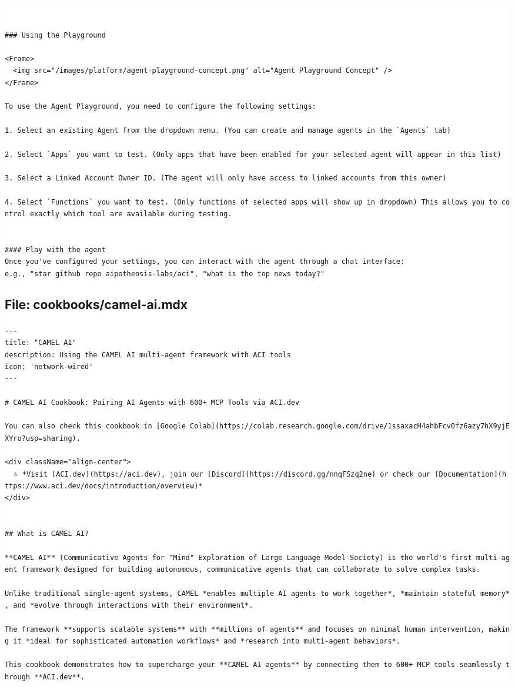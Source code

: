 ````


### Using the Playground

<Frame>
  <img src="/images/platform/agent-playground-concept.png" alt="Agent Playground Concept" />
</Frame> 

To use the Agent Playground, you need to configure the following settings:

1. Select an existing Agent from the dropdown menu. (You can create and manage agents in the `Agents` tab)

2. Select `Apps` you want to test. (Only apps that have been enabled for your selected agent will appear in this list)

3. Select a Linked Account Owner ID. (The agent will only have access to linked accounts from this owner)

4. Select `Functions` you want to test. (Only functions of selected apps will show up in dropdown) This allows you to control exactly which tool are available during testing.


#### Play with the agent
Once you've configured your settings, you can interact with the agent through a chat interface:
e.g., "star github repo aipotheosis-labs/aci", "what is the top news today?"
````

## File: cookbooks/camel-ai.mdx
````
---
title: "CAMEL AI"
description: Using the CAMEL AI multi-agent framework with ACI tools
icon: 'network-wired'
---

# CAMEL AI Cookbook: Pairing AI Agents with 600+ MCP Tools via ACI.dev

You can also check this cookbook in [Google Colab](https://colab.research.google.com/drive/1ssaxacH4ahbFcv0fz6azy7hX9yjEXYro?usp=sharing).

<div className="align-center">
  ⭐ *Visit [ACI.dev](https://aci.dev), join our [Discord](https://discord.gg/nnqFSzq2ne) or check our [Documentation](https://www.aci.dev/docs/introduction/overview)*
</div>


## What is CAMEL AI?

**CAMEL AI** (Communicative Agents for "Mind" Exploration of Large Language Model Society) is the world's first multi-agent framework designed for building autonomous, communicative agents that can collaborate to solve complex tasks. 

Unlike traditional single-agent systems, CAMEL *enables multiple AI agents to work together*, *maintain stateful memory* , and *evolve through interactions with their environment*. 

The framework **supports scalable systems** with **millions of agents** and focuses on minimal human intervention, making it *ideal for sophisticated automation workflows* and *research into multi-agent behaviors*.

This cookbook demonstrates how to supercharge your **CAMEL AI agents** by connecting them to 600+ MCP tools seamlessly through **ACI.dev**.
````